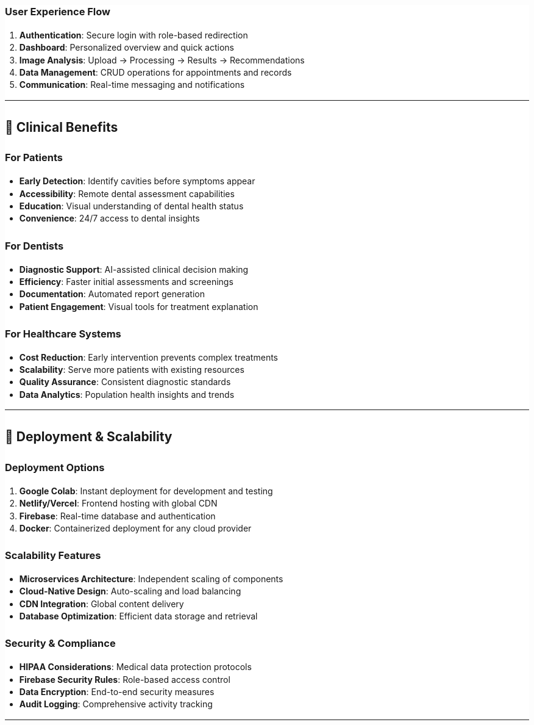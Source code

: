 ### User Experience Flow
1. **Authentication**: Secure login with role-based redirection
2. **Dashboard**: Personalized overview and quick actions
3. **Image Analysis**: Upload → Processing → Results → Recommendations
4. **Data Management**: CRUD operations for appointments and records
5. **Communication**: Real-time messaging and notifications

---

## 🏥 Clinical Benefits

### For Patients
- **Early Detection**: Identify cavities before symptoms appear
- **Accessibility**: Remote dental assessment capabilities
- **Education**: Visual understanding of dental health status
- **Convenience**: 24/7 access to dental insights

### For Dentists
- **Diagnostic Support**: AI-assisted clinical decision making
- **Efficiency**: Faster initial assessments and screenings
- **Documentation**: Automated report generation
- **Patient Engagement**: Visual tools for treatment explanation

### For Healthcare Systems
- **Cost Reduction**: Early intervention prevents complex treatments
- **Scalability**: Serve more patients with existing resources
- **Quality Assurance**: Consistent diagnostic standards
- **Data Analytics**: Population health insights and trends

---

## 🚀 Deployment & Scalability

### Deployment Options
1. **Google Colab**: Instant deployment for development and testing
2. **Netlify/Vercel**: Frontend hosting with global CDN
3. **Firebase**: Real-time database and authentication
4. **Docker**: Containerized deployment for any cloud provider

### Scalability Features
- **Microservices Architecture**: Independent scaling of components
- **Cloud-Native Design**: Auto-scaling and load balancing
- **CDN Integration**: Global content delivery
- **Database Optimization**: Efficient data storage and retrieval

### Security & Compliance
- **HIPAA Considerations**: Medical data protection protocols
- **Firebase Security Rules**: Role-based access control
- **Data Encryption**: End-to-end security measures
- **Audit Logging**: Comprehensive activity tracking

---